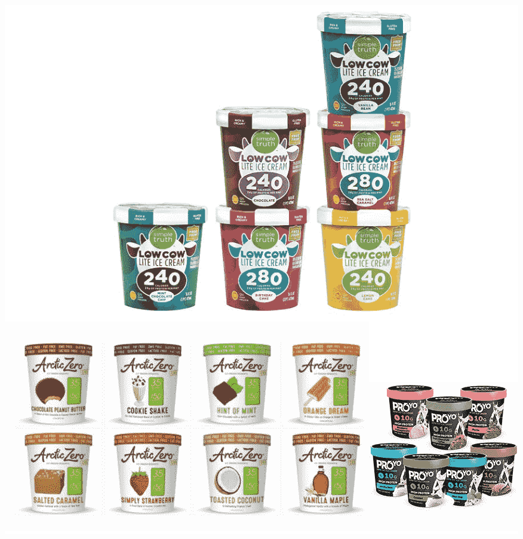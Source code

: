 ![](img/e3edc236d6ac50d2e94094d9b0d15093.png)![](img/d8e2caa316779a5b2cf0e6d89078ebfc.png)![](img/239a0f713ddd423cb8a12adbf7676050.png)
